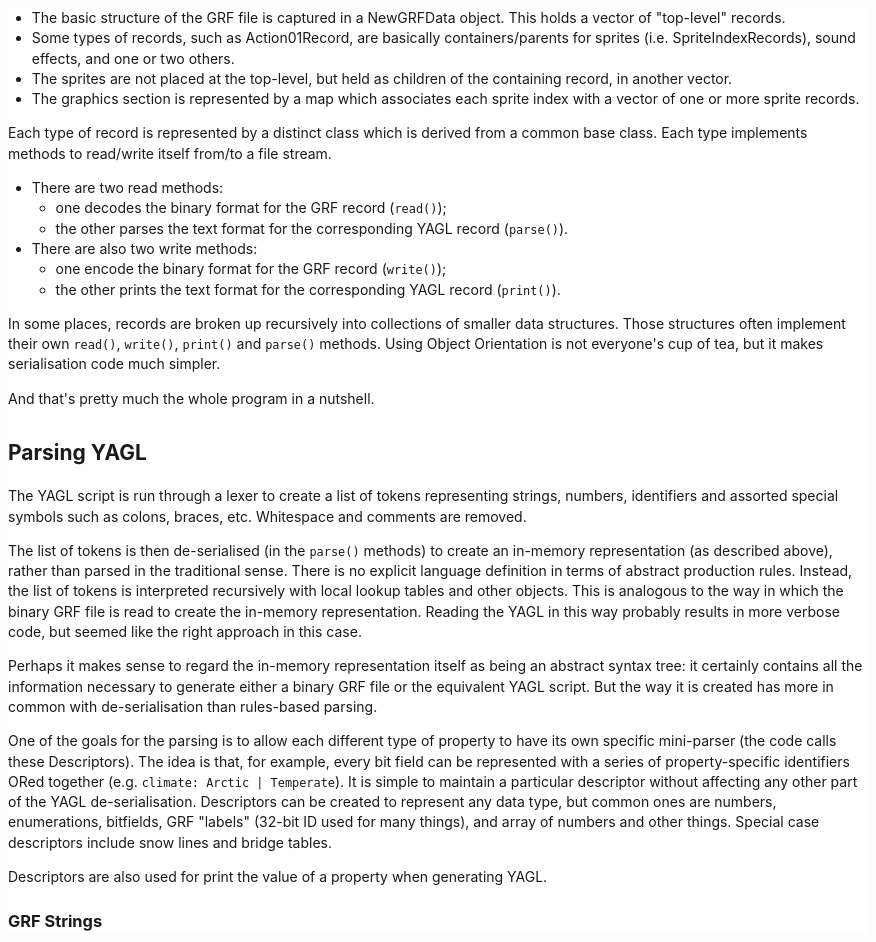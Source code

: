- The basic structure of the GRF file is captured in a NewGRFData object. This holds a vector of "top-level" records. 
- Some types of records, such as Action01Record, are basically containers/parents for sprites (i.e. SpriteIndexRecords), sound effects, and one or two others. 
- The sprites are not placed at the top-level, but held as children of the containing record, in another vector.
- The graphics section is represented by a map which associates each sprite index with a vector of one or more sprite records.

Each type of record is represented by a distinct class which is derived from a common base class. Each type implements methods to read/write itself from/to a file stream. 
- There are two read methods: 
  - one decodes the binary format for the GRF record (`read()`); 
  - the other parses the text format for the corresponding YAGL record (`parse()`). 
- There are also two write methods: 
  - one encode the binary format for the GRF record (`write()`); 
  - the other prints the text format for the corresponding YAGL record (`print()`). 
  
In some places, records are broken up recursively into collections of smaller data structures. Those structures often implement their own `read()`, `write()`, `print()` and `parse()` methods. Using Object Orientation is not everyone's cup of tea, but it makes serialisation code much simpler. 

And that's pretty much the whole program in a nutshell.

## Parsing YAGL

The YAGL script is run through a lexer to create a list of tokens representing strings, numbers, identifiers and assorted special symbols such as colons, braces, etc. Whitespace and comments are removed. 

The list of tokens is then de-serialised (in the `parse()` methods) to create an in-memory representation (as described above), rather than parsed in the traditional sense. There is no explicit language definition in terms of abstract production rules. Instead, the list of tokens is interpreted recursively with local lookup tables and other objects. This is analogous to the way in which the binary GRF file is read to create the in-memory representation. Reading the YAGL in this way probably results in more verbose code, but seemed like the right approach in this case. 

Perhaps it makes sense to regard the in-memory representation itself as being an abstract syntax tree: it certainly contains all the information necessary to generate either a binary GRF file or the equivalent YAGL script. But the way it is created has more in common with de-serialisation than rules-based parsing.

One of the goals for the parsing is to allow each different type of property to have its own specific mini-parser (the code calls these Descriptors). The idea is that, for example, every bit field can be represented with a series of property-specific identifiers ORed together (e.g. `climate: Arctic | Temperate`). It is simple to maintain a particular descriptor without affecting any other part of the YAGL de-serialisation. Descriptors can be created to represent any data type, but common ones are numbers, enumerations, bitfields, GRF "labels" (32-bit ID used for many things), and array of numbers and other things. Special case descriptors include snow lines and bridge tables.

Descriptors are also used for print the value of a property when generating YAGL. 

### GRF Strings
